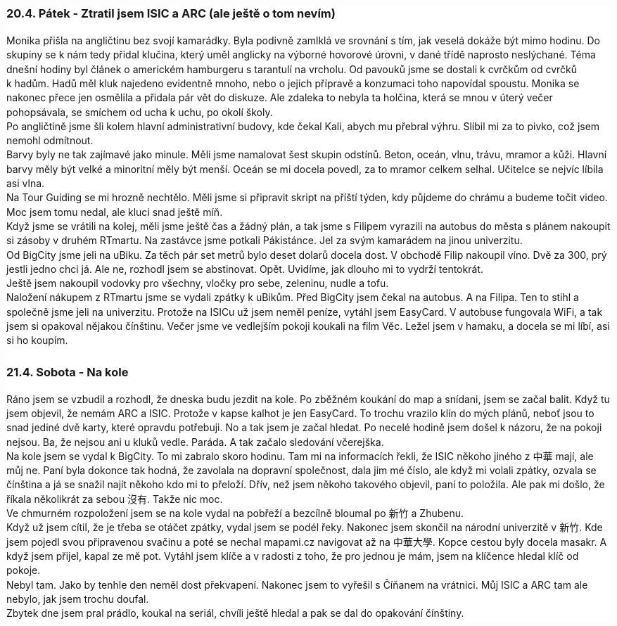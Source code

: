 ### 20.4. Pátek - Ztratil jsem ISIC a ARC (ale ještě o tom nevím)

Monika přišla na angličtinu bez svojí kamarádky. Byla podivně zamlklá ve srovnání s tím, jak veselá dokáže být mimo hodinu. Do skupiny se k nám tedy přidal klučina, který uměl anglicky na výborné hovorové úrovni, v dané třídě naprosto neslýchané. Téma dnešní hodiny byl článek o americkém hamburgeru s tarantulí na vrcholu. Od pavouků jsme se dostali k cvrčkům od cvrčků k hadům. Hadů měl kluk najedeno evidentně mnoho, nebo o jejich přípravě a konzumaci toho napovídal spoustu. Monika se nakonec přece jen osmělila a přidala pár vět do diskuze. Ale zdaleka to nebyla ta holčina, která se mnou v úterý večer pohopsávala, se smíchem od ucha k uchu, po okolí školy.\
Po angličtině jsme šli kolem hlavní administrativní budovy, kde čekal Kali, abych mu přebral výhru. Slíbil mi za to pivko, což jsem nemohl odmítnout.\
Barvy byly ne tak zajímavé jako minule. Měli jsme namalovat šest skupin odstínů. Beton, oceán, vlnu, trávu, mramor a kůži. Hlavní barvy měly být velké a minoritní měly být menší. Oceán se mi docela povedl, za to mramor celkem selhal. Učitelce se nejvíc líbila asi vlna.\
Na Tour Guiding se mi hrozně nechtělo. Měli jsme si připravit skript na příští týden, kdy půjdeme do chrámu a budeme točit video. Moc jsem tomu nedal, ale kluci snad ještě míň.\
Když jsme se vrátili na kolej, měli jsme ještě čas a žádný plán, a tak jsme s Filipem vyrazili na autobus do města s plánem nakoupit si zásoby v druhém RTmartu. Na zastávce jsme potkali Pákistánce. Jel za svým kamarádem na jinou univerzitu.\
Od BigCity jsme jeli na uBiku. Za těch pár set metrů bylo deset dolarů docela dost. V obchodě Filip nakoupil víno. Dvě za 300, prý jestli jedno chci já. Ale ne, rozhodl jsem se abstinovat. Opět. Uvidíme, jak dlouho mi to vydrží tentokrát.\
Ještě jsem nakoupil vodovky pro všechny, vločky pro sebe, zeleninu, nudle a tofu.\
Naložení nákupem z RTmartu jsme se vydali zpátky k uBikům. 
Před BigCity jsem čekal na autobus. A na Filipa. Ten to stihl a společně jsme jeli na univerzitu. Protože na ISICu už jsem neměl peníze, vytáhl jsem EasyCard. V autobuse fungovala WiFi, a tak jsem si opakoval nějakou čínštinu. 
Večer jsme ve vedlejším pokoji koukali na film Věc. Ležel jsem v hamaku, a docela se mi líbí, asi si ho koupím. 

### 21.4. Sobota - Na kole

Ráno jsem se vzbudil a rozhodl, že dneska budu jezdit na kole. Po zběžném koukání do map a snídani, jsem se začal balit. Když tu jsem objevil, že nemám ARC a ISIC. Protože v kapse kalhot je jen EasyCard. To trochu vrazilo klín do mých plánů, neboť jsou to snad jediné dvě karty, které opravdu potřebuji. No a tak jsem je začal hledat. 
Po necelé hodině jsem došel k názoru, že na pokoji nejsou. Ba, že nejsou ani u kluků vedle. Paráda. A tak začalo sledování včerejška.\
Na kole jsem se vydal k BigCity. To mi zabralo skoro hodinu. Tam mi na informacích řekli, že ISIC někoho jiného z 中華 mají, ale můj ne. Paní byla dokonce tak hodná, že zavolala na dopravní společnost, dala jim mé číslo, ale když mi volali zpátky, ozvala se čínština a já se snažil najít někoho kdo mi to přeloží. Dřív, než jsem někoho takového objevil, paní to položila. Ale pak mi došlo, že říkala několikrát za sebou 沒有. Takže nic moc.\
Ve chmurném rozpoložení jsem se na kole vydal na pobřeží a bezcílně bloumal po 新竹 a Zhubenu.\
Když už jsem cítil, že je třeba se otáčet zpátky, vydal jsem se podél řeky. Nakonec jsem skončil na národní univerzitě v 新竹. Kde jsem pojedl svou připravenou svačinu a poté se nechal mapami.cz navigovat až na 中華大學. Kopce cestou byly docela masakr. A když jsem přijel, kapal ze mě pot. Vytáhl jsem klíče a v radosti z toho, že pro jednou je mám, jsem na klíčence hledal klíč od pokoje.\
Nebyl tam. Jako by tenhle den neměl dost překvapení. Nakonec jsem to vyřešil s Číňanem na vrátnici. Můj ISIC a ARC tam ale nebylo, jak jsem trochu doufal.\
Zbytek dne jsem pral prádlo, koukal na seriál, chvíli ještě hledal a pak se dal do opakování čínštiny. 
